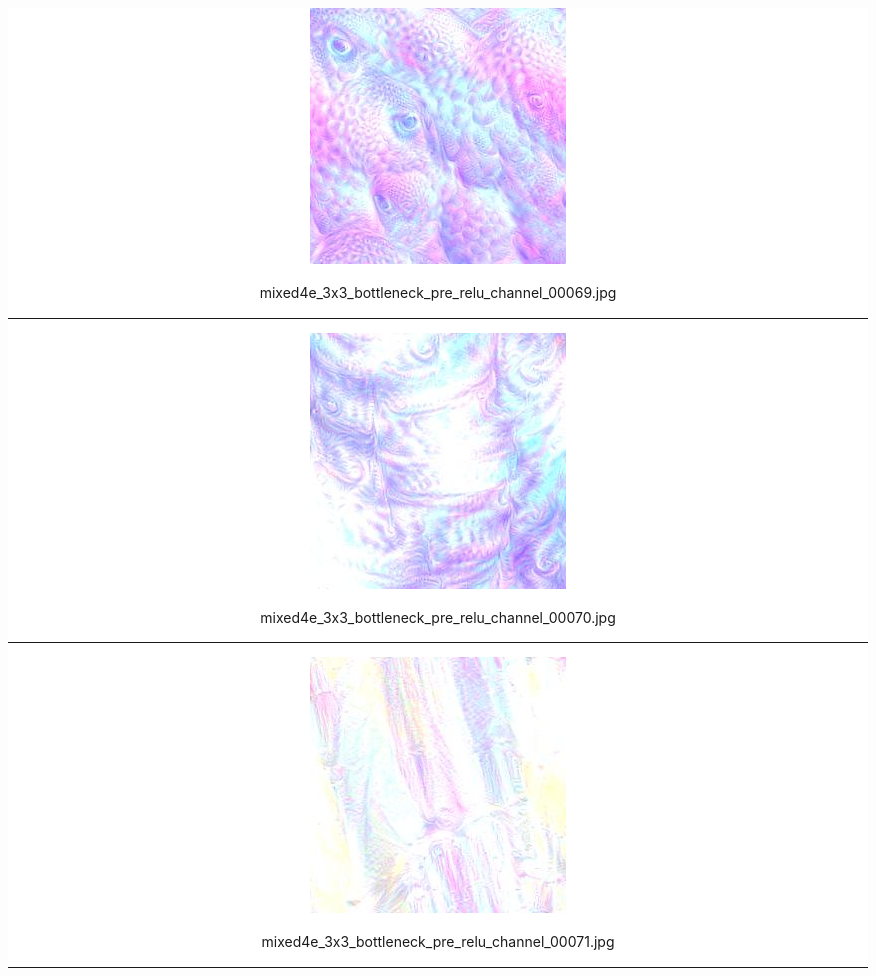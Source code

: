 <p align="center">  <img src="mixed4e_3x3_bottleneck_pre_relu_channel_00069.jpg?"> </p><p align="center">mixed4e_3x3_bottleneck_pre_relu_channel_00069.jpg</p>

***

<p align="center">  <img src="mixed4e_3x3_bottleneck_pre_relu_channel_00070.jpg?"> </p><p align="center">mixed4e_3x3_bottleneck_pre_relu_channel_00070.jpg</p>

***

<p align="center">  <img src="mixed4e_3x3_bottleneck_pre_relu_channel_00071.jpg?"> </p><p align="center">mixed4e_3x3_bottleneck_pre_relu_channel_00071.jpg</p>

***
